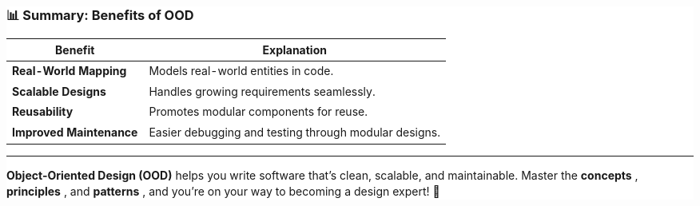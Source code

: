 ### 📊 **Summary: Benefits of OOD**

| **Benefit**              | **Explanation**                                 |
| ------------------------------ | ----------------------------------------------------- |
| **Real-World Mapping**   | Models real-world entities in code.                   |
| **Scalable Designs**     | Handles growing requirements seamlessly.              |
| **Reusability**          | Promotes modular components for reuse.                |
| **Improved Maintenance** | Easier debugging and testing through modular designs. |

---

**Object-Oriented Design (OOD)** helps you write software that’s clean, scalable, and maintainable. Master the  **concepts** ,  **principles** , and  **patterns** , and you’re on your way to becoming a design expert! 🚀
